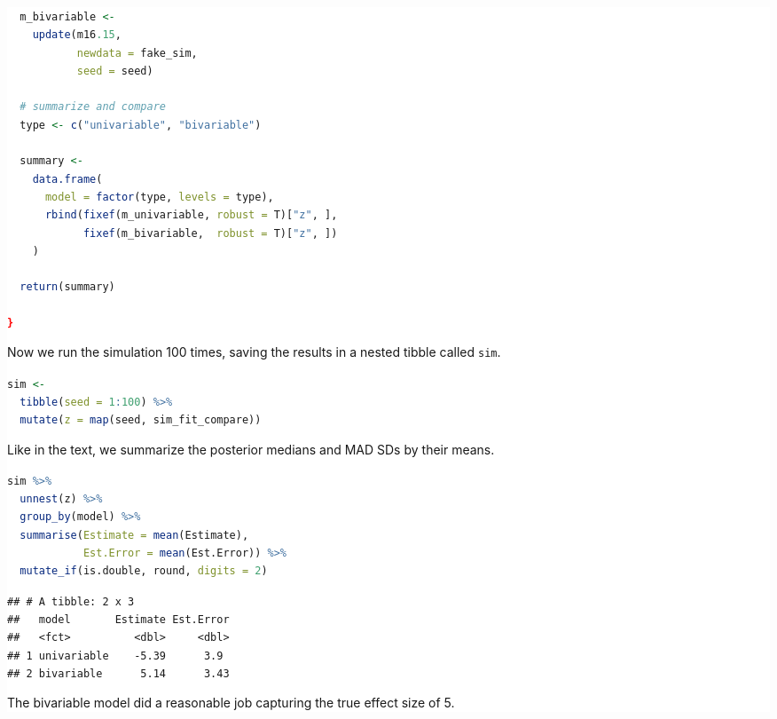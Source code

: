 ``` r
  m_bivariable <- 
    update(m16.15,
           newdata = fake_sim, 
           seed = seed)
  
  # summarize and compare
  type <- c("univariable", "bivariable")
  
  summary <-
    data.frame(
      model = factor(type, levels = type),
      rbind(fixef(m_univariable, robust = T)["z", ],
            fixef(m_bivariable,  robust = T)["z", ])
    )
  
  return(summary)
  
}
```

Now we run the simulation 100 times, saving the results in a nested
tibble called `sim`.

``` r
sim <-
  tibble(seed = 1:100) %>% 
  mutate(z = map(seed, sim_fit_compare))
```

Like in the text, we summarize the posterior medians and MAD SDs by
their means.

``` r
sim %>% 
  unnest(z) %>% 
  group_by(model) %>% 
  summarise(Estimate = mean(Estimate),
            Est.Error = mean(Est.Error)) %>% 
  mutate_if(is.double, round, digits = 2)
```

    ## # A tibble: 2 x 3
    ##   model       Estimate Est.Error
    ##   <fct>          <dbl>     <dbl>
    ## 1 univariable    -5.39      3.9 
    ## 2 bivariable      5.14      3.43

The bivariable model did a reasonable job capturing the true effect size
of 5.
